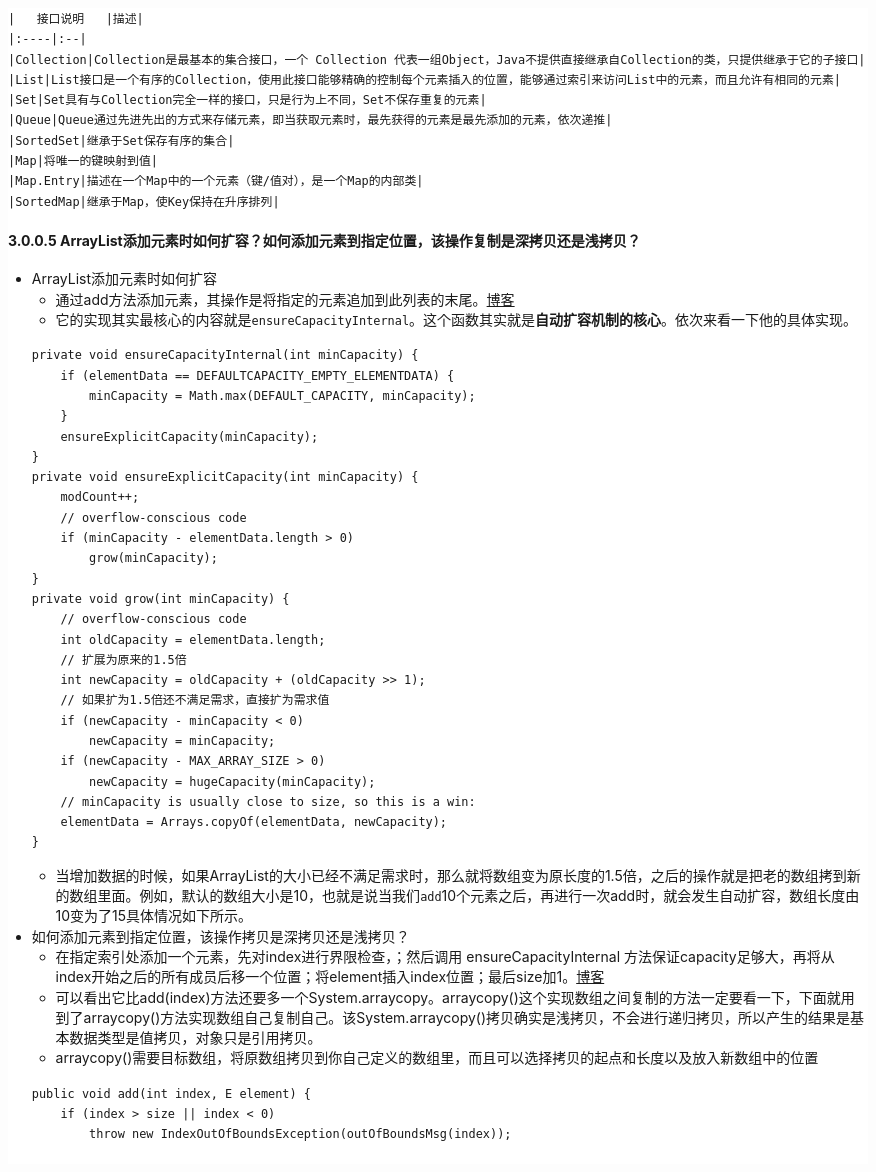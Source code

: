     |   接口说明   |描述|
    |:----|:--|
    |Collection|Collection是最基本的集合接口，一个 Collection 代表一组Object，Java不提供直接继承自Collection的类，只提供继承于它的子接口|
    |List|List接口是一个有序的Collection，使用此接口能够精确的控制每个元素插入的位置，能够通过索引来访问List中的元素，而且允许有相同的元素|
    |Set|Set具有与Collection完全一样的接口，只是行为上不同，Set不保存重复的元素|
    |Queue|Queue通过先进先出的方式来存储元素，即当获取元素时，最先获得的元素是最先添加的元素，依次递推|
    |SortedSet|继承于Set保存有序的集合|
    |Map|将唯一的键映射到值|
    |Map.Entry|描述在一个Map中的一个元素（键/值对），是一个Map的内部类|
    |SortedMap|继承于Map，使Key保持在升序排列|




#### 3.0.0.5 ArrayList添加元素时如何扩容？如何添加元素到指定位置，该操作复制是深拷贝还是浅拷贝？
- ArrayList添加元素时如何扩容
    - 通过add方法添加元素，其操作是将指定的元素追加到此列表的末尾。[博客](https://github.com/yangchong211/YCBlogs)
    - 它的实现其实最核心的内容就是`ensureCapacityInternal`。这个函数其实就是**自动扩容机制的核心**。依次来看一下他的具体实现。
    ```
    private void ensureCapacityInternal(int minCapacity) {
        if (elementData == DEFAULTCAPACITY_EMPTY_ELEMENTDATA) {
            minCapacity = Math.max(DEFAULT_CAPACITY, minCapacity);
        }
        ensureExplicitCapacity(minCapacity);
    }
    private void ensureExplicitCapacity(int minCapacity) {
        modCount++;
        // overflow-conscious code
        if (minCapacity - elementData.length > 0)
            grow(minCapacity);
    }
    private void grow(int minCapacity) {
        // overflow-conscious code
        int oldCapacity = elementData.length;
        // 扩展为原来的1.5倍
        int newCapacity = oldCapacity + (oldCapacity >> 1);
        // 如果扩为1.5倍还不满足需求，直接扩为需求值
        if (newCapacity - minCapacity < 0)
            newCapacity = minCapacity;
        if (newCapacity - MAX_ARRAY_SIZE > 0)
            newCapacity = hugeCapacity(minCapacity);
        // minCapacity is usually close to size, so this is a win:
        elementData = Arrays.copyOf(elementData, newCapacity);
    }
    ```
    - 当增加数据的时候，如果ArrayList的大小已经不满足需求时，那么就将数组变为原长度的1.5倍，之后的操作就是把老的数组拷到新的数组里面。例如，默认的数组大小是10，也就是说当我们`add`10个元素之后，再进行一次add时，就会发生自动扩容，数组长度由10变为了15具体情况如下所示。
- 如何添加元素到指定位置，该操作拷贝是深拷贝还是浅拷贝？
    - 在指定索引处添加一个元素，先对index进行界限检查，；然后调用 ensureCapacityInternal 方法保证capacity足够大，再将从index开始之后的所有成员后移一个位置；将element插入index位置；最后size加1。[博客](https://github.com/yangchong211/YCBlogs)
    - 可以看出它比add(index)方法还要多一个System.arraycopy。arraycopy()这个实现数组之间复制的方法一定要看一下，下面就用到了arraycopy()方法实现数组自己复制自己。该System.arraycopy()拷贝确实是浅拷贝，不会进行递归拷贝，所以产生的结果是基本数据类型是值拷贝，对象只是引用拷贝。
    - arraycopy()需要目标数组，将原数组拷贝到你自己定义的数组里，而且可以选择拷贝的起点和长度以及放入新数组中的位置
    ```
    public void add(int index, E element) {
        if (index > size || index < 0)
            throw new IndexOutOfBoundsException(outOfBoundsMsg(index));
    